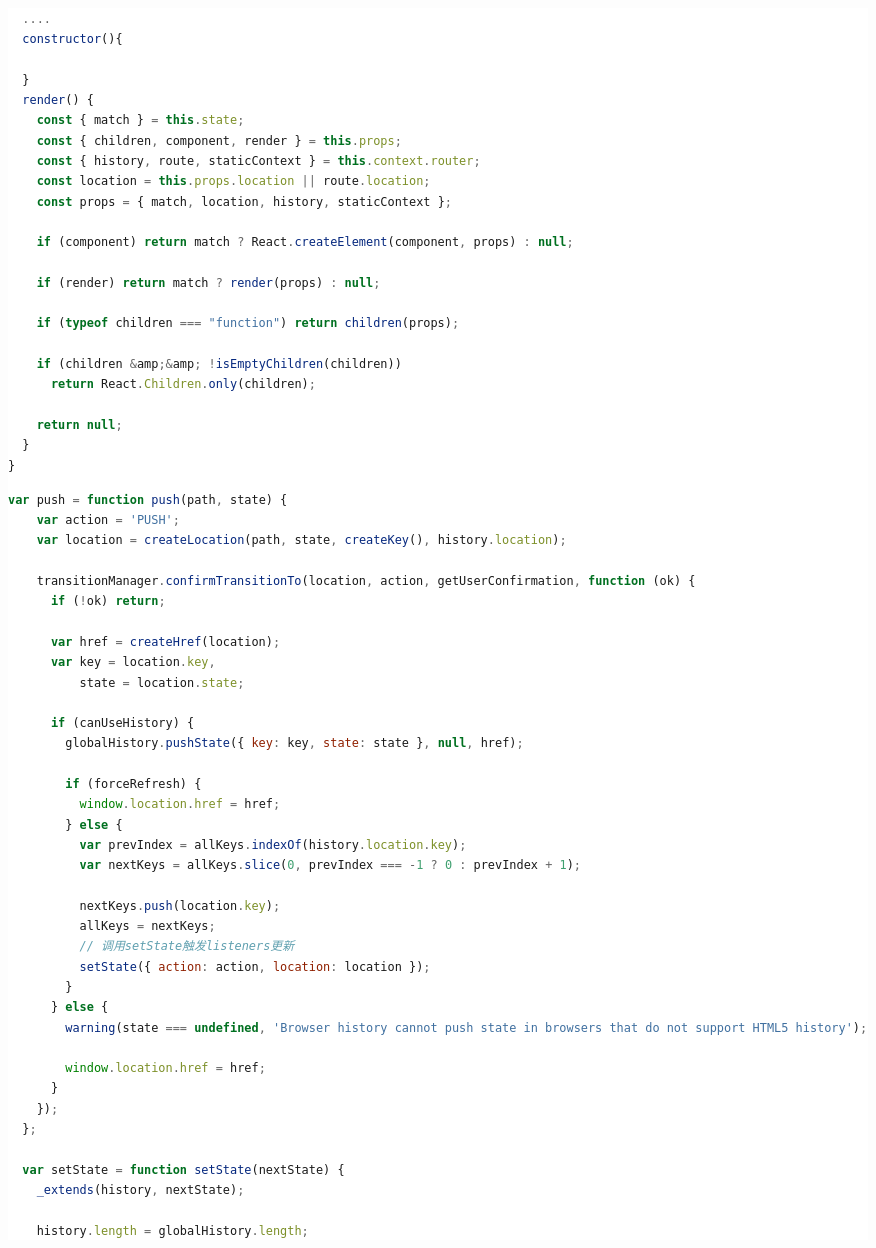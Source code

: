 ``` js
  ....
  constructor(){
  
  }
  render() {
    const { match } = this.state;
    const { children, component, render } = this.props;
    const { history, route, staticContext } = this.context.router;
    const location = this.props.location || route.location;
    const props = { match, location, history, staticContext };

    if (component) return match ? React.createElement(component, props) : null;

    if (render) return match ? render(props) : null;

    if (typeof children === "function") return children(props);

    if (children &amp;&amp; !isEmptyChildren(children))
      return React.Children.only(children);

    return null;
  }
}
```
``` js
var push = function push(path, state) {
    var action = 'PUSH';
    var location = createLocation(path, state, createKey(), history.location);

    transitionManager.confirmTransitionTo(location, action, getUserConfirmation, function (ok) {
      if (!ok) return;

      var href = createHref(location);
      var key = location.key,
          state = location.state;

      if (canUseHistory) {
        globalHistory.pushState({ key: key, state: state }, null, href);

        if (forceRefresh) {
          window.location.href = href;
        } else {
          var prevIndex = allKeys.indexOf(history.location.key);
          var nextKeys = allKeys.slice(0, prevIndex === -1 ? 0 : prevIndex + 1);

          nextKeys.push(location.key);
          allKeys = nextKeys;
          // 调用setState触发listeners更新
          setState({ action: action, location: location });
        }
      } else {
        warning(state === undefined, 'Browser history cannot push state in browsers that do not support HTML5 history');

        window.location.href = href;
      }
    });
  };

  var setState = function setState(nextState) {
    _extends(history, nextState);

    history.length = globalHistory.length;
```